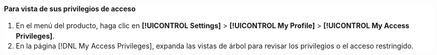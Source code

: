 **Para vista de sus privilegios de acceso**

1. En el menú del producto, haga clic en **[!UICONTROL Settings]** > **[!UICONTROL My Profile]** > **[!UICONTROL My Access Privileges]**.
1. En la página [!DNL My Access Privileges], expanda las vistas de árbol para revisar los privilegios o el acceso restringido.
